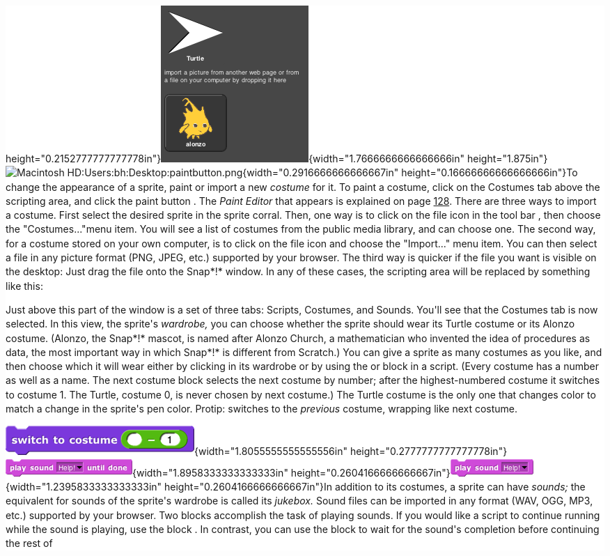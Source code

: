 height="0.2152777777777778in"}![](media/image31.png){width="1.7666666666666666in"
height="1.875in"}![Macintosh
HD:Users:bh:Desktop:paintbutton.png](media/image32.png){width="0.2916666666666667in"
height="0.16666666666666666in"}To change the appearance of a sprite,
paint or import a new *costume* for it. To paint a costume, click on the
Costumes tab above the scripting area, and click the paint button . The
*Paint Editor* that appears is explained on page
[128](#the-paint-editor). There are three ways to import a costume.
First select the desired sprite in the sprite corral. Then, one way is
to click on the file icon in the tool bar , then choose the
"Costumes..."menu item. You will see a list of costumes from the public
media library, and can choose one. The second way, for a costume stored
on your own computer, is to click on the file icon and choose the
"Import..." menu item. You can then select a file in any picture format
(PNG, JPEG, etc.) supported by your browser. The third way is quicker if
the file you want is visible on the desktop: Just drag the file onto the
Snap*!* window. In any of these cases, the scripting area will be
replaced by something like this:

Just above this part of the window is a set of three tabs: Scripts,
Costumes, and Sounds. You'll see that the Costumes tab is now selected.
In this view, the sprite's *wardrobe,* you can choose whether the sprite
should wear its Turtle costume or its Alonzo costume. (Alonzo, the
Snap*!* mascot, is named after Alonzo Church, a mathematician who
invented the idea of procedures as data, the most important way in which
Snap*!* is different from Scratch.) You can give a sprite as many
costumes as you like, and then choose which it will wear either by
clicking in its wardrobe or by using the or block in a script. (Every
costume has a number as well as a name. The next costume block selects
the next costume by number; after the highest-numbered costume it
switches to costume 1. The Turtle, costume 0, is never chosen by next
costume.) The Turtle costume is the only one that changes color to match
a change in the sprite's pen color. Protip: switches to the *previous*
costume, wrapping like next costume.

![](media/image33.png){width="1.8055555555555556in"
height="0.2777777777777778in"}![](media/image38.png){width="1.8958333333333333in"
height="0.2604166666666667in"}![](media/image39.png){width="1.2395833333333333in"
height="0.2604166666666667in"}In addition to its costumes, a sprite can
have *sounds;* the equivalent for sounds of the sprite's wardrobe is
called its *jukebox.* Sound files can be imported in any format (WAV,
OGG, MP3, etc.) supported by your browser. Two blocks accomplish the
task of playing sounds. If you would like a script to continue running
while the sound is playing, use the block . In contrast, you can use the
block to wait for the sound\'s completion before continuing the rest of